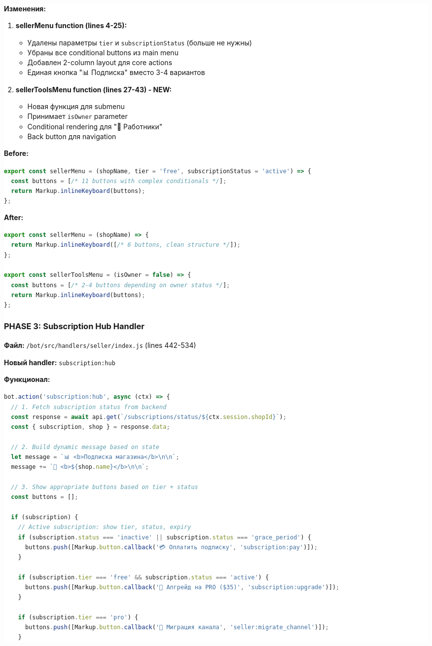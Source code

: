 **Изменения:**

1. **sellerMenu function (lines 4-25):**
   - Удалены параметры `tier` и `subscriptionStatus` (больше не нужны)
   - Убраны все conditional buttons из main menu
   - Добавлен 2-column layout для core actions
   - Единая кнопка "📊 Подписка" вместо 3-4 вариантов

2. **sellerToolsMenu function (lines 27-43) - NEW:**
   - Новая функция для submenu
   - Принимает `isOwner` parameter
   - Conditional rendering для "👥 Работники"
   - Back button для navigation

**Before:**
```javascript
export const sellerMenu = (shopName, tier = 'free', subscriptionStatus = 'active') => {
  const buttons = [/* 11 buttons with complex conditionals */];
  return Markup.inlineKeyboard(buttons);
};
```

**After:**
```javascript
export const sellerMenu = (shopName) => {
  return Markup.inlineKeyboard([/* 6 buttons, clean structure */]);
};

export const sellerToolsMenu = (isOwner = false) => {
  const buttons = [/* 2-4 buttons depending on owner status */];
  return Markup.inlineKeyboard(buttons);
};
```

### PHASE 3: Subscription Hub Handler

**Файл:** `/bot/src/handlers/seller/index.js` (lines 442-534)

**Новый handler:** `subscription:hub`

**Функционал:**
```javascript
bot.action('subscription:hub', async (ctx) => {
  // 1. Fetch subscription status from backend
  const response = await api.get(`/subscriptions/status/${ctx.session.shopId}`);
  const { subscription, shop } = response.data;

  // 2. Build dynamic message based on state
  let message = `📊 <b>Подписка магазина</b>\n\n`;
  message += `🏪 <b>${shop.name}</b>\n\n`;

  // 3. Show appropriate buttons based on tier + status
  const buttons = [];

  if (subscription) {
    // Active subscription: show tier, status, expiry
    if (subscription.status === 'inactive' || subscription.status === 'grace_period') {
      buttons.push([Markup.button.callback('💳 Оплатить подписку', 'subscription:pay')]);
    }

    if (subscription.tier === 'free' && subscription.status === 'active') {
      buttons.push([Markup.button.callback('💎 Апгрейд на PRO ($35)', 'subscription:upgrade')]);
    }

    if (subscription.tier === 'pro') {
      buttons.push([Markup.button.callback('🔄 Миграция канала', 'seller:migrate_channel')]);
    }
```